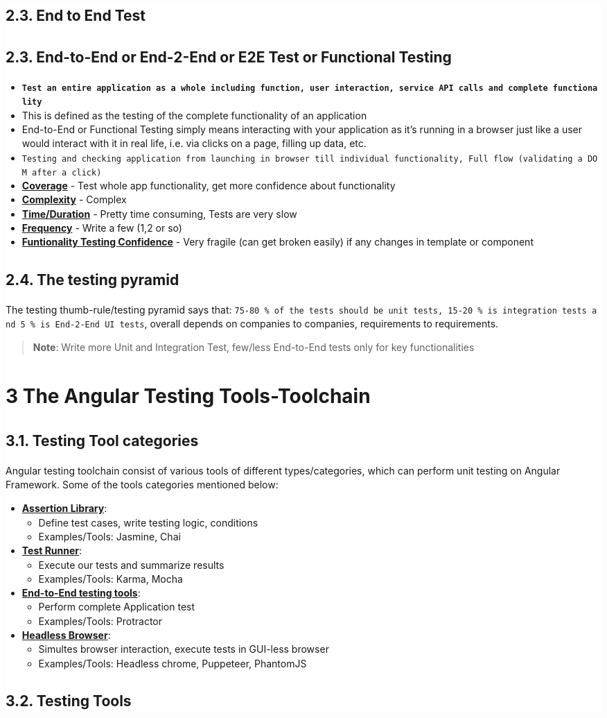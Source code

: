 2.3. End to End Test
---------------------
2.3. End-to-End or End-2-End or E2E Test or Functional Testing
---------------------

- **`Test an entire application as a whole including function, user interaction, service API calls and complete functionality`**
- This is defined as the testing of the complete functionality of an application
- End-to-End or Functional Testing simply means interacting with your application as it’s running in a browser just like a user would interact with it in real life, i.e. via clicks on a page, filling up data, etc.
- `Testing and checking application from launching in browser till individual functionality, Full flow (validating a DOM after a click)`
- **<u>Coverage</u>** - Test whole app functionality, get more confidence about functionality
- **<u>Complexity</u>** - Complex
- **<u>Time/Duration</u>** - Pretty time consuming, Tests are very slow
- **<u>Frequency</u>** - Write a few (1,2 or so)
- **<u>Funtionality Testing Confidence</u>** - Very fragile (can get broken easily) if any changes in template or component

2.4. The testing pyramid
---------------------

The testing thumb-rule/testing pyramid says that: `75-80 % of the tests should be unit tests, 15-20 % is integration tests and 5 % is End-2-End UI tests`, overall depends on companies to companies, requirements to requirements.

> **Note**: Write more Unit and Integration Test, few/less End-to-End tests only for key functionalities


3 The Angular Testing Tools-Toolchain
=====================

3.1. Testing Tool categories
---------------------

Angular testing toolchain consist of various tools of different types/categories, which can perform unit testing on Angular Framework. Some of the tools categories mentioned below:

- **<u>Assertion Library</u>**: 
    - Define test cases, write testing logic, conditions
    - Examples/Tools: Jasmine, Chai
- **<u>Test Runner</u>**: 
    - Execute our tests and summarize results 
    - Examples/Tools: Karma, Mocha
- **<u>End-to-End testing tools</u>**: 
    - Perform complete Application test
    - Examples/Tools: Protractor
- **<u>Headless Browser</u>**: 
    - Simultes browser interaction, execute tests in GUI-less browser
    - Examples/Tools: Headless chrome, Puppeteer, PhantomJS 

3.2. Testing Tools
---------------------
